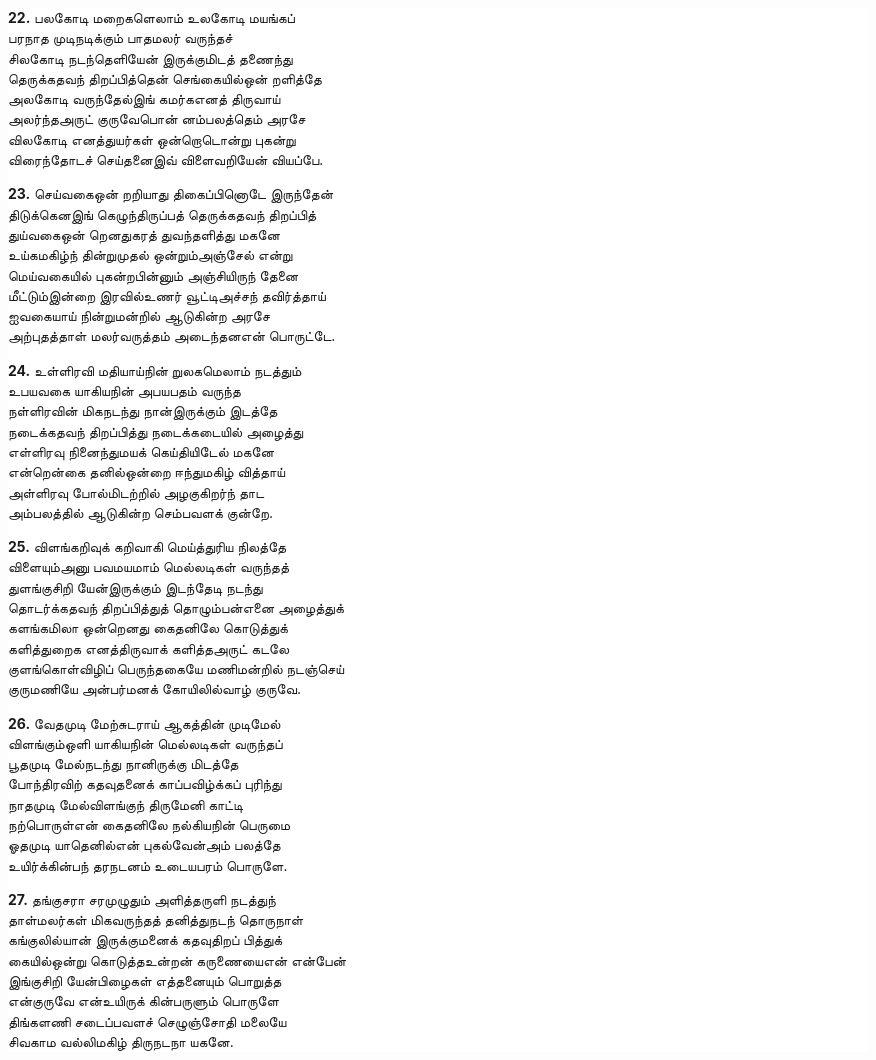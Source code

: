 **22.** பலகோடி மறைகளெலாம் உலகோடி மயங்கப்   
பரநாத முடிநடிக்கும் பாதமலர் வருந்தச்  
சிலகோடி நடந்தெளியேன் இருக்குமிடத் தணைந்து  
தெருக்கதவந் திறப்பித்தென் செங்கையில்ஒன் றளித்தே  
அலகோடி வருந்தேல்இங் கமர்கஎனத் திருவாய்  
அலர்ந்தஅருட் குருவேபொன் னம்பலத்தெம் அரசே  
விலகோடி எனத்துயர்கள் ஒன்றொடொன்று புகன்று  
விரைந்தோடச் செய்தனைஇவ் விளைவறியேன் வியப்பே.  
  
**23.** செய்வகைஒன் றறியாது திகைப்பினொடே இருந்தேன்   
திடுக்கெனஇங் கெழுந்திருப்பத் தெருக்கதவந் திறப்பித்  
துய்வகைஒன் றெனதுகரத் துவந்தளித்து மகனே  
உய்கமகிழ்ந் தின்றுமுதல் ஒன்றும்அஞ்சேல் என்று  
மெய்வகையில் புகன்றபின்னும் அஞ்சியிருந் தேனை  
மீட்டும்இன்றை இரவில்உணர் வூட்டிஅச்சந் தவிர்த்தாய்  
ஐவகையாய் நின்றுமன்றில் ஆடுகின்ற அரசே  
அற்புதத்தாள் மலர்வருத்தம் அடைந்தனஎன் பொருட்டே.  
  
**24.** உள்ளிரவி மதியாய்நின் றுலகமெலாம் நடத்தும்   
உபயவகை யாகியநின் அபயபதம் வருந்த  
நள்ளிரவின் மிகநடந்து நான்இருக்கும் இடத்தே  
நடைக்கதவந் திறப்பித்து நடைக்கடையில் அழைத்து  
எள்ளிரவு நினைந்துமயக் கெய்தியிடேல் மகனே  
என்றென்கை தனில்ஒன்றை ஈந்துமகிழ் வித்தாய்  
அள்ளிரவு போல்மிடற்றில் அழகுகிறர்ந் தாட  
அம்பலத்தில் ஆடுகின்ற செம்பவளக் குன்றே.  
  
**25.** விளங்கறிவுக் கறிவாகி மெய்த்துரிய நிலத்தே   
விளையும்அனு பவமயமாம் மெல்லடிகள் வருந்தத்  
துளங்குசிறி யேன்இருக்கும் இடந்தேடி நடந்து  
தொடர்க்கதவந் திறப்பித்துத் தொழும்பன்எனை அழைத்துக்  
களங்கமிலா ஒன்றெனது கைதனிலே கொடுத்துக்  
களித்துறைக எனத்திருவாக் களித்தஅருட் கடலே  
குளங்கொள்விழிப் பெருந்தகையே மணிமன்றில் நடஞ்செய்  
குருமணியே அன்பர்மனக் கோயிலில்வாழ் குருவே.  
  
**26.** வேதமுடி மேற்சுடராய் ஆகத்தின் முடிமேல்   
விளங்கும்ஒளி யாகியநின் மெல்லடிகள் வருந்தப்  
பூதமுடி மேல்நடந்து நானிருக்கு மிடத்தே  
போந்திரவிற் கதவுதனைக் காப்பவிழ்க்கப் புரிந்து  
நாதமுடி மேல்விளங்குந் திருமேனி காட்டி  
நற்பொருள்என் கைதனிலே நல்கியநின் பெருமை  
ஓதமுடி யாதெனில்என் புகல்வேன்அம் பலத்தே  
உயிர்க்கின்பந் தரநடனம் உடையபரம் பொருளே.  
  
**27.** தங்குசரா சரமுழுதும் அளித்தருளி நடத்துந்   
தாள்மலர்கள் மிகவருந்தத் தனித்துநடந் தொருநாள்  
கங்குலில்யான் இருக்குமனைக் கதவுதிறப் பித்துக்  
கையில்ஒன்று கொடுத்தஉன்றன் கருணையைஎன் என்பேன்  
இங்குசிறி யேன்பிழைகள் எத்தனையும் பொறுத்த  
என்குருவே என்உயிருக் கின்பருளும் பொருளே  
திங்களணி சடைப்பவளச் செழுஞ்சோதி மலையே  
சிவகாம வல்லிமகிழ் திருநடநா யகனே.  
  